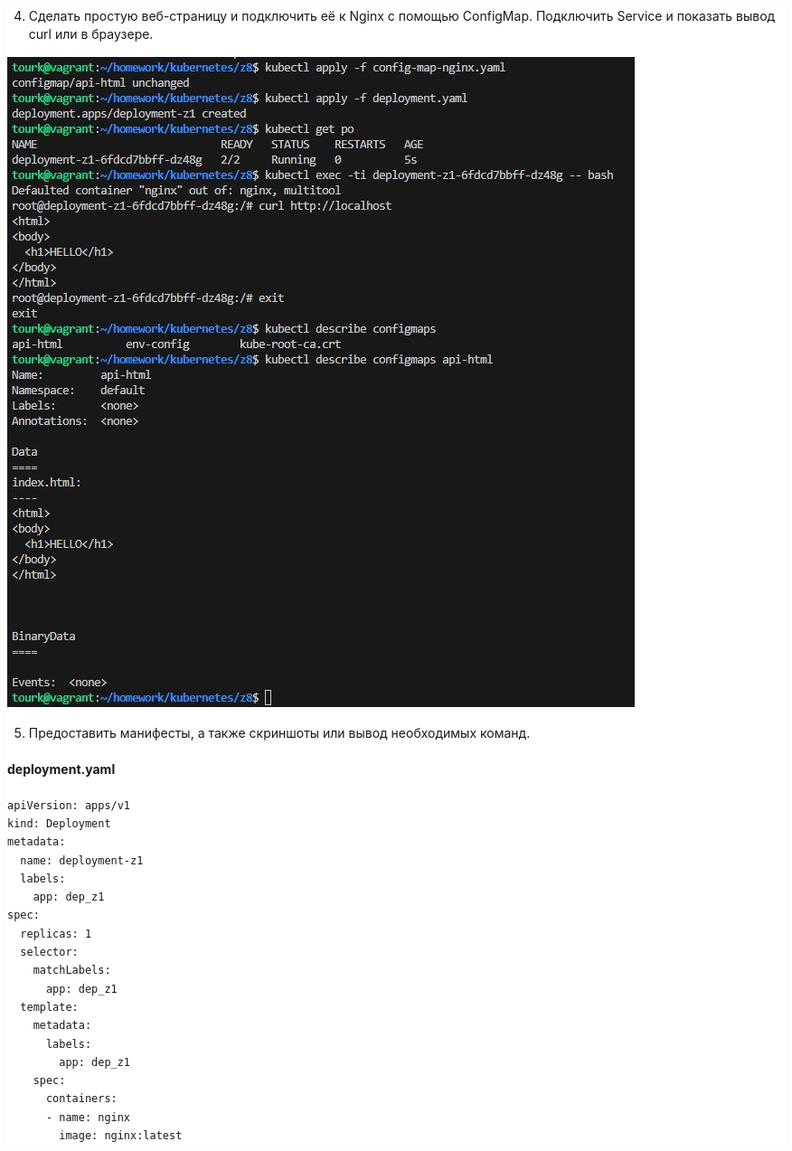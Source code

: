 4. Сделать простую веб-страницу и подключить её к Nginx с помощью ConfigMap. Подключить Service и показать вывод curl или в браузере.

![Скриншот](https://github.com/Tourker/Git_HW/blob/main/HW_Kubernetes/img/8/z1_4.jpg)

5. Предоставить манифесты, а также скриншоты или вывод необходимых команд.

#### deployment.yaml

```
apiVersion: apps/v1
kind: Deployment
metadata:
  name: deployment-z1
  labels:
    app: dep_z1
spec:
  replicas: 1
  selector:
    matchLabels:
      app: dep_z1
  template:
    metadata:
      labels:
        app: dep_z1
    spec:
      containers:
      - name: nginx
        image: nginx:latest
```